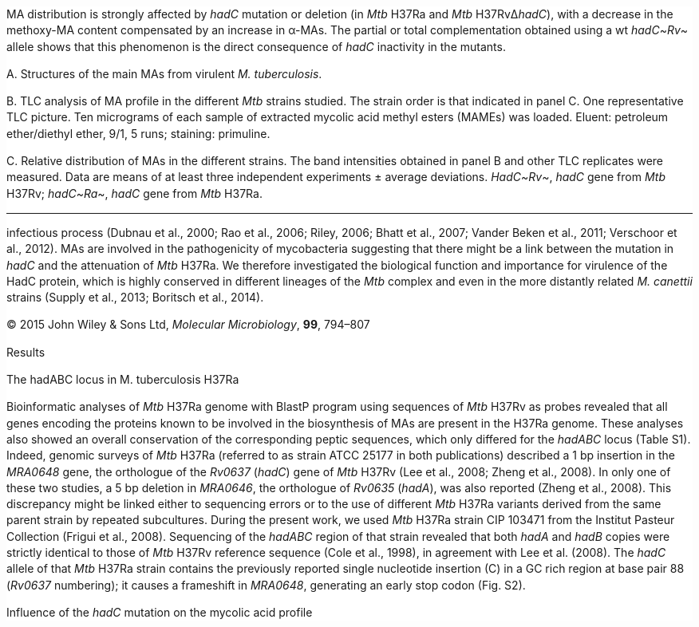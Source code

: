 MA distribution is strongly affected by *hadC* mutation or deletion (in *Mtb* H37Ra and *Mtb* H37RvΔ*hadC*), with a decrease in the methoxy-MA content compensated by an increase in α-MAs. The partial or total complementation obtained using a wt *hadC*~*Rv*~ allele shows that this phenomenon is the direct consequence of *hadC* inactivity in the mutants.

A. Structures of the main MAs from virulent *M. tuberculosis*.

B. TLC analysis of MA profile in the different *Mtb* strains studied. The strain order is that indicated in panel C. One representative TLC picture. Ten micrograms of each sample of extracted mycolic acid methyl esters (MAMEs) was loaded. Eluent: petroleum ether/diethyl ether, 9/1, 5 runs; staining: primuline.

C. Relative distribution of MAs in the different strains. The band intensities obtained in panel B and other TLC replicates were measured. Data are means of at least three independent experiments ± average deviations. *HadC*~*Rv*~, *hadC* gene from *Mtb* H37Rv; *hadC*~*Ra*~, *hadC* gene from *Mtb* H37Ra.

---

infectious process (Dubnau et al., 2000; Rao et al., 2006; Riley, 2006; Bhatt et al., 2007; Vander Beken et al., 2011; Verschoor et al., 2012). MAs are involved in the pathogenicity of mycobacteria suggesting that there might be a link between the mutation in *hadC* and the attenuation of *Mtb* H37Ra. We therefore investigated the biological function and importance for virulence of the HadC protein, which is highly conserved in different lineages of the *Mtb* complex and even in the more distantly related *M. canettii* strains (Supply et al., 2013; Boritsch et al., 2014).

© 2015 John Wiley & Sons Ltd, *Molecular Microbiology*, **99**, 794–807

Results

The hadABC locus in M. tuberculosis H37Ra

Bioinformatic analyses of *Mtb* H37Ra genome with BlastP program using sequences of *Mtb* H37Rv as probes revealed that all genes encoding the proteins known to be involved in the biosynthesis of MAs are present in the H37Ra genome. These analyses also showed an overall conservation of the corresponding peptic sequences, which only differed for the *hadABC* locus (Table S1). Indeed, genomic surveys of *Mtb* H37Ra (referred to as strain ATCC 25177 in both publications) described a 1 bp insertion in the *MRA0648* gene, the orthologue of the *Rv0637* (*hadC*) gene of *Mtb* H37Rv (Lee et al., 2008; Zheng et al., 2008). In only one of these two studies, a 5 bp deletion in *MRA0646*, the orthologue of *Rv0635* (*hadA*), was also reported (Zheng et al., 2008). This discrepancy might be linked either to sequencing errors or to the use of different *Mtb* H37Ra variants derived from the same parent strain by repeated subcultures. During the present work, we used *Mtb* H37Ra strain CIP 103471 from the Institut Pasteur Collection (Frigui et al., 2008). Sequencing of the *hadABC* region of that strain revealed that both *hadA* and *hadB* copies were strictly identical to those of *Mtb* H37Rv reference sequence (Cole et al., 1998), in agreement with Lee et al. (2008). The *hadC* allele of that *Mtb* H37Ra strain contains the previously reported single nucleotide insertion (C) in a GC rich region at base pair 88 (*Rv0637* numbering); it causes a frameshift in *MRA0648*, generating an early stop codon (Fig. S2).

Influence of the *hadC* mutation on the mycolic acid profile
